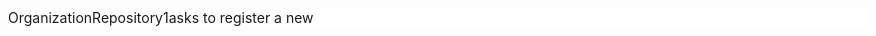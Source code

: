<rect fill="#E3E3E3" height="30.4883" rx="2.5" ry="2.5" style="stroke:#181818;stroke-width:0.5;" width="177" x="1798" y="1241.8906"/><text fill="#000000" font-family="sans-serif" font-size="14" lengthAdjust="spacing" textLength="163" x="1805" y="1262.4258">OrganizationRepository</text><rect fill="#FFFFFF" height="1133.4023" style="stroke:#181818;stroke-width:1.0;" width="10" x="96.5" y="91.4883"/><rect fill="#FFFFFF" height="217.3516" style="stroke:#181818;stroke-width:1.0;" width="10" x="470.5" y="112.7988"/><rect fill="#FFFFFF" height="29.3105" style="stroke:#181818;stroke-width:1.0;" width="10" x="470.5" y="359.4609"/><rect fill="#FFFFFF" height="806.8086" style="stroke:#181818;stroke-width:1.0;" width="10" x="470.5" y="418.082"/><rect fill="#FFFFFF" height="1050.293" style="stroke:#181818;stroke-width:1.0;" width="10" x="781.5" y="183.5977"/><rect fill="#FFFFFF" height="748.1875" style="stroke:#181818;stroke-width:1.0;" width="10" x="786.5" y="447.3926"/><rect fill="#FFFFFF" height="423.3477" style="stroke:#181818;stroke-width:1.0;" width="10" x="791.5" y="509.7031"/><rect fill="#FFFFFF" height="29.3105" style="stroke:#181818;stroke-width:1.0;" width="10" x="1000.5" y="212.9082"/><rect fill="#FFFFFF" height="29.3105" style="stroke:#181818;stroke-width:1.0;" width="10" x="1111.5" y="271.5293"/><rect fill="#FFFFFF" height="29.3105" style="stroke:#181818;stroke-width:1.0;" width="10" x="1111.5" y="661.2559"/><rect fill="#FFFFFF" height="29.3105" style="stroke:#181818;stroke-width:1.0;" width="10" x="1350" y="773.498"/><rect fill="#FFFFFF" height="29.3105" style="stroke:#181818;stroke-width:1.0;" width="10" x="1350" y="868.4297"/><rect fill="#FFFFFF" height="239.5293" style="stroke:#181818;stroke-width:1.0;" width="10" x="1350" y="994.3613"/><rect fill="#FFFFFF" height="76.6211" style="stroke:#181818;stroke-width:1.0;" width="10" x="1355" y="1089.6484"/><rect fill="#FFFFFF" height="29.3105" style="stroke:#181818;stroke-width:1.0;" width="10" x="1709.5" y="544.0137"/><rect fill="#FFFFFF" height="29.3105" style="stroke:#181818;stroke-width:1.0;" width="10" x="1763" y="602.6348"/><rect fill="#FFFFFF" height="119.2422" style="stroke:#181818;stroke-width:1.0;" width="10" x="1881.5" y="719.877"/><polygon fill="#181818" points="458.5,108.7988,468.5,112.7988,458.5,116.7988,462.5,112.7988" style="stroke:#181818;stroke-width:1.0;"/><line style="stroke:#181818;stroke-width:1.0;" x1="106.5" x2="464.5" y1="112.7988" y2="112.7988"/><text fill="#000000" font-family="sans-serif" font-size="13" font-weight="bold" lengthAdjust="spacing" textLength="9" x="113.5" y="108.0566">1</text><text fill="#000000" font-family="sans-serif" font-size="13" lengthAdjust="spacing" textLength="162" x="126.5" y="108.0566">asks to register a new